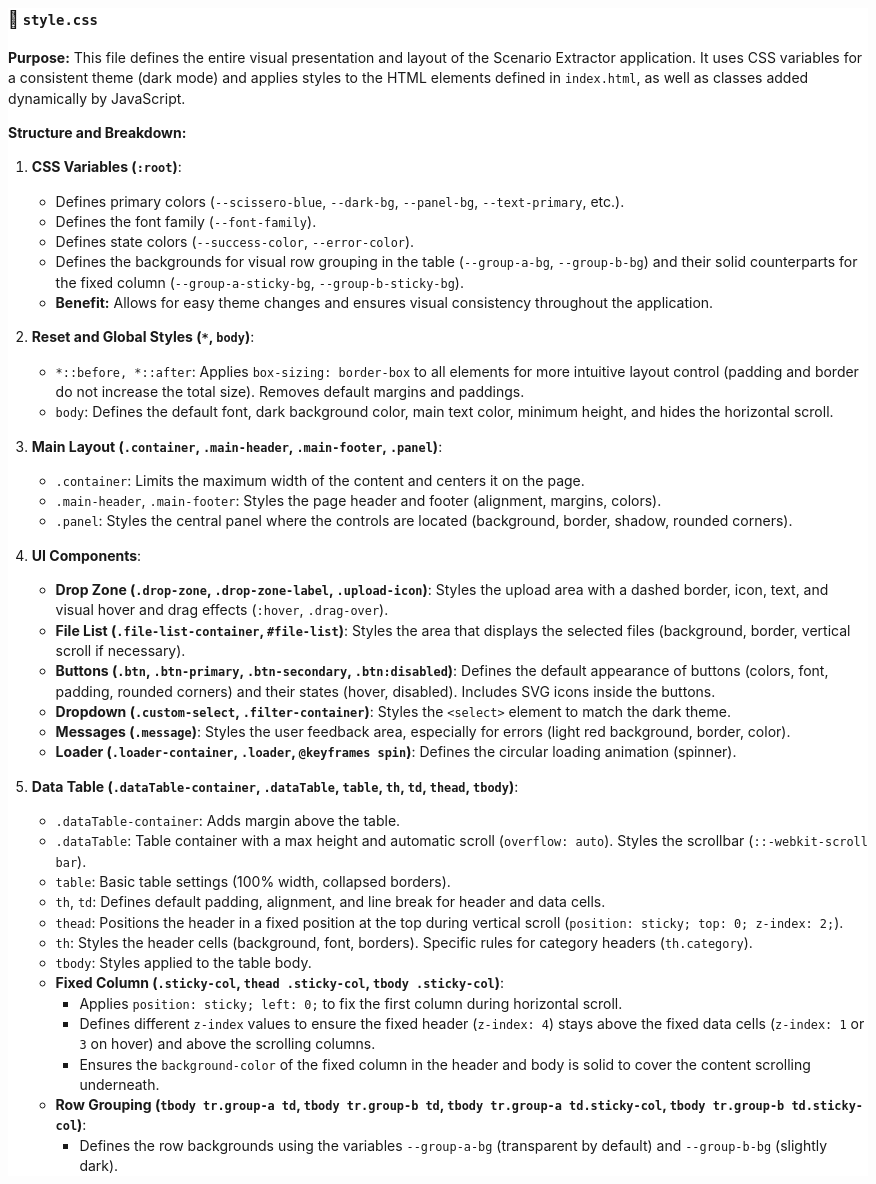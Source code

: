 ### 📄 `style.css`

**Purpose:** This file defines the entire visual presentation and layout of the Scenario Extractor application. It uses CSS variables for a consistent theme (dark mode) and applies styles to the HTML elements defined in `index.html`, as well as classes added dynamically by JavaScript.

**Structure and Breakdown:**

1.  **CSS Variables (`:root`)**:
    * Defines primary colors (`--scissero-blue`, `--dark-bg`, `--panel-bg`, `--text-primary`, etc.).
    * Defines the font family (`--font-family`).
    * Defines state colors (`--success-color`, `--error-color`).
    * Defines the backgrounds for visual row grouping in the table (`--group-a-bg`, `--group-b-bg`) and their solid counterparts for the fixed column (`--group-a-sticky-bg`, `--group-b-sticky-bg`).
    * **Benefit:** Allows for easy theme changes and ensures visual consistency throughout the application.

2.  **Reset and Global Styles (`*`, `body`)**:
    * `*::before, *::after`: Applies `box-sizing: border-box` to all elements for more intuitive layout control (padding and border do not increase the total size). Removes default margins and paddings.
    * `body`: Defines the default font, dark background color, main text color, minimum height, and hides the horizontal scroll.

3.  **Main Layout (`.container`, `.main-header`, `.main-footer`, `.panel`)**:
    * `.container`: Limits the maximum width of the content and centers it on the page.
    * `.main-header`, `.main-footer`: Styles the page header and footer (alignment, margins, colors).
    * `.panel`: Styles the central panel where the controls are located (background, border, shadow, rounded corners).

4.  **UI Components**:
    * **Drop Zone (`.drop-zone`, `.drop-zone-label`, `.upload-icon`)**: Styles the upload area with a dashed border, icon, text, and visual hover and drag effects (`:hover`, `.drag-over`).
    * **File List (`.file-list-container`, `#file-list`)**: Styles the area that displays the selected files (background, border, vertical scroll if necessary).
    * **Buttons (`.btn`, `.btn-primary`, `.btn-secondary`, `.btn:disabled`)**: Defines the default appearance of buttons (colors, font, padding, rounded corners) and their states (hover, disabled). Includes SVG icons inside the buttons.
    * **Dropdown (`.custom-select`, `.filter-container`)**: Styles the `<select>` element to match the dark theme.
    * **Messages (`.message`)**: Styles the user feedback area, especially for errors (light red background, border, color).
    * **Loader (`.loader-container`, `.loader`, `@keyframes spin`)**: Defines the circular loading animation (spinner).

5.  **Data Table (`.dataTable-container`, `.dataTable`, `table`, `th`, `td`, `thead`, `tbody`)**:
    * `.dataTable-container`: Adds margin above the table.
    * `.dataTable`: Table container with a max height and automatic scroll (`overflow: auto`). Styles the scrollbar (`::-webkit-scrollbar`).
    * `table`: Basic table settings (100% width, collapsed borders).
    * `th`, `td`: Defines default padding, alignment, and line break for header and data cells.
    * `thead`: Positions the header in a fixed position at the top during vertical scroll (`position: sticky; top: 0; z-index: 2;`).
    * `th`: Styles the header cells (background, font, borders). Specific rules for category headers (`th.category`).
    * `tbody`: Styles applied to the table body.
    * **Fixed Column (`.sticky-col`, `thead .sticky-col`, `tbody .sticky-col`)**:
        * Applies `position: sticky; left: 0;` to fix the first column during horizontal scroll.
        * Defines different `z-index` values to ensure the fixed header (`z-index: 4`) stays above the fixed data cells (`z-index: 1` or `3` on hover) and above the scrolling columns.
        * Ensures the `background-color` of the fixed column in the header and body is solid to cover the content scrolling underneath.
    * **Row Grouping (`tbody tr.group-a td`, `tbody tr.group-b td`, `tbody tr.group-a td.sticky-col`, `tbody tr.group-b td.sticky-col`)**:
        * Defines the row backgrounds using the variables `--group-a-bg` (transparent by default) and `--group-b-bg` (slightly dark).